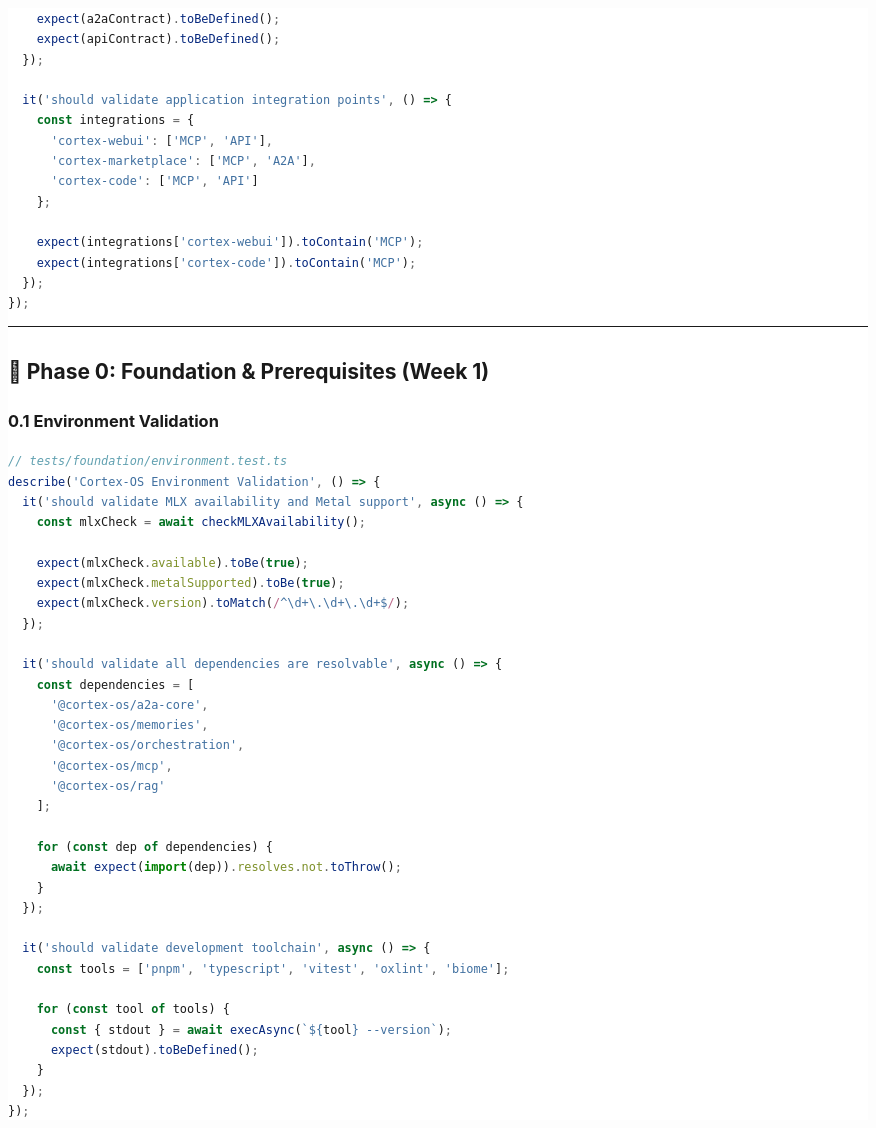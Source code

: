 ```typescript
    expect(a2aContract).toBeDefined();
    expect(apiContract).toBeDefined();
  });

  it('should validate application integration points', () => {
    const integrations = {
      'cortex-webui': ['MCP', 'API'],
      'cortex-marketplace': ['MCP', 'A2A'],
      'cortex-code': ['MCP', 'API']
    };

    expect(integrations['cortex-webui']).toContain('MCP');
    expect(integrations['cortex-code']).toContain('MCP');
  });
});
```

---

## 🎯 Phase 0: Foundation & Prerequisites (Week 1)

### 0.1 Environment Validation

```typescript
// tests/foundation/environment.test.ts
describe('Cortex-OS Environment Validation', () => {
  it('should validate MLX availability and Metal support', async () => {
    const mlxCheck = await checkMLXAvailability();

    expect(mlxCheck.available).toBe(true);
    expect(mlxCheck.metalSupported).toBe(true);
    expect(mlxCheck.version).toMatch(/^\d+\.\d+\.\d+$/);
  });

  it('should validate all dependencies are resolvable', async () => {
    const dependencies = [
      '@cortex-os/a2a-core',
      '@cortex-os/memories',
      '@cortex-os/orchestration',
      '@cortex-os/mcp',
      '@cortex-os/rag'
    ];

    for (const dep of dependencies) {
      await expect(import(dep)).resolves.not.toThrow();
    }
  });

  it('should validate development toolchain', async () => {
    const tools = ['pnpm', 'typescript', 'vitest', 'oxlint', 'biome'];

    for (const tool of tools) {
      const { stdout } = await execAsync(`${tool} --version`);
      expect(stdout).toBeDefined();
    }
  });
});
```

